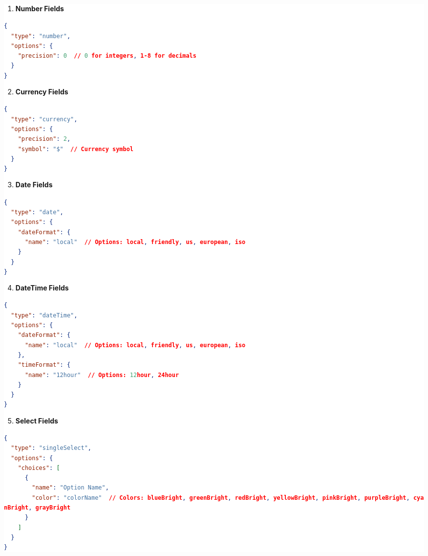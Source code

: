 1. **Number Fields**
```json
{
  "type": "number",
  "options": {
    "precision": 0  // 0 for integers, 1-8 for decimals
  }
}
```

2. **Currency Fields**
```json
{
  "type": "currency",
  "options": {
    "precision": 2,
    "symbol": "$"  // Currency symbol
  }
}
```

3. **Date Fields**
```json
{
  "type": "date",
  "options": {
    "dateFormat": {
      "name": "local"  // Options: local, friendly, us, european, iso
    }
  }
}
```

4. **DateTime Fields**
```json
{
  "type": "dateTime",
  "options": {
    "dateFormat": {
      "name": "local"  // Options: local, friendly, us, european, iso
    },
    "timeFormat": {
      "name": "12hour"  // Options: 12hour, 24hour
    }
  }
}
```

5. **Select Fields**
```json
{
  "type": "singleSelect",
  "options": {
    "choices": [
      {
        "name": "Option Name",
        "color": "colorName"  // Colors: blueBright, greenBright, redBright, yellowBright, pinkBright, purpleBright, cyanBright, grayBright
      }
    ]
  }
}
```
